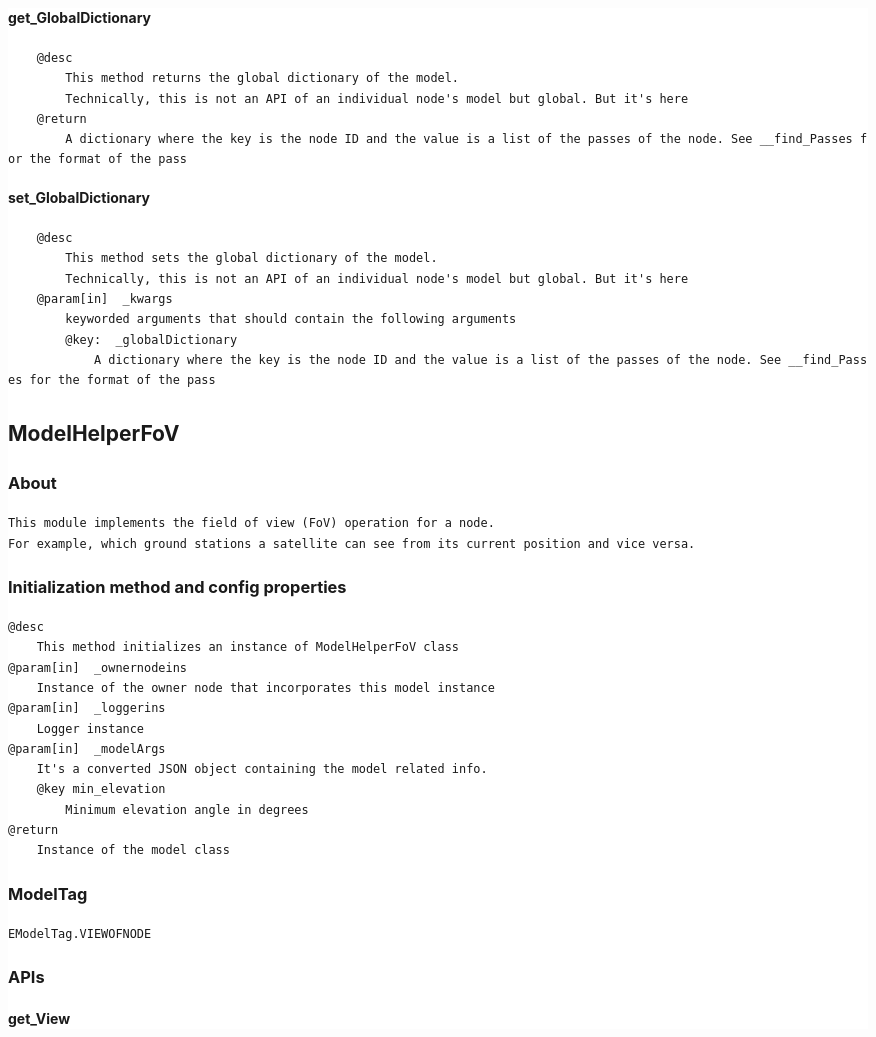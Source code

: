 
#### get_GlobalDictionary

        @desc
            This method returns the global dictionary of the model. 
            Technically, this is not an API of an individual node's model but global. But it's here
        @return
            A dictionary where the key is the node ID and the value is a list of the passes of the node. See __find_Passes for the format of the pass
        

#### set_GlobalDictionary

        @desc
            This method sets the global dictionary of the model. 
            Technically, this is not an API of an individual node's model but global. But it's here
        @param[in]  _kwargs
            keyworded arguments that should contain the following arguments
            @key:  _globalDictionary
                A dictionary where the key is the node ID and the value is a list of the passes of the node. See __find_Passes for the format of the pass
        

## ModelHelperFoV

### About

    This module implements the field of view (FoV) operation for a node. 
    For example, which ground stations a satellite can see from its current position and vice versa.


### Initialization method and config properties


    @desc
        This method initializes an instance of ModelHelperFoV class
    @param[in]  _ownernodeins
        Instance of the owner node that incorporates this model instance
    @param[in]  _loggerins
        Logger instance
    @param[in]  _modelArgs
        It's a converted JSON object containing the model related info. 
        @key min_elevation
            Minimum elevation angle in degrees
    @return
        Instance of the model class
    

### ModelTag
    EModelTag.VIEWOFNODE

### APIs
#### get_View
